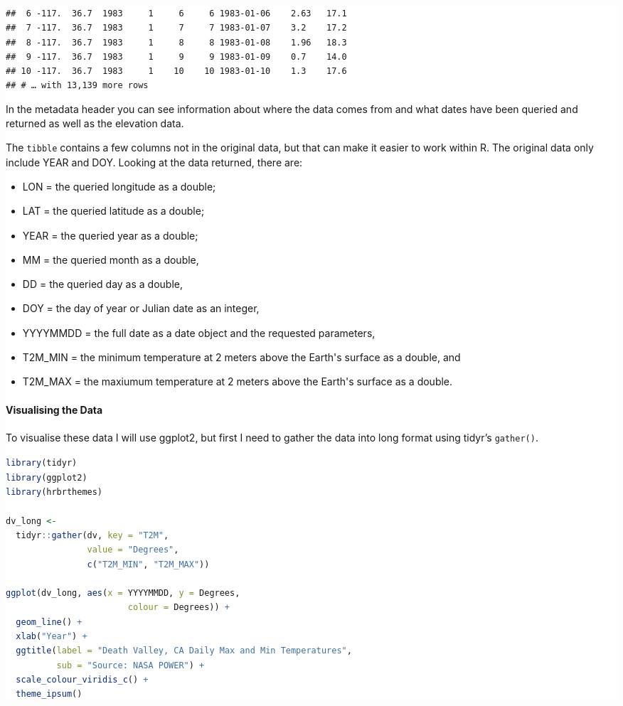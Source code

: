    ##  6 -117.  36.7  1983     1     6     6 1983-01-06    2.63   17.1
    ##  7 -117.  36.7  1983     1     7     7 1983-01-07    3.2    17.2
    ##  8 -117.  36.7  1983     1     8     8 1983-01-08    1.96   18.3
    ##  9 -117.  36.7  1983     1     9     9 1983-01-09    0.7    14.0
    ## 10 -117.  36.7  1983     1    10    10 1983-01-10    1.3    17.6
    ## # … with 13,139 more rows

In the metadata header you can see information about where the data
comes from and what dates have been queried and returned as well as the
elevation data.

The `tibble` contains a few columns not in the original data, but that
can make it easier to work within R. The original data only include YEAR
and DOY. Looking at the data returned, there are:

  * LON = the queried longitude as a double;

  * LAT = the queried latitude as a double;

  * YEAR = the queried year as a double;

  * MM = the queried month as a double,

  * DD = the queried day as a double,

  * DOY = the day of year or Julian date as an integer,

  * YYYYMMDD = the full date as a date object and the requested parameters,

  * T2M\_MIN = the minimum temperature at 2 meters above the Earth's surface as a double, and

  * T2M\_MAX = the maxiumum temperature at 2 meters above the Earth's surface as a double.

#### Visualising the Data

To visualise these data I will use ggplot2, but first I need to gather the data
into long format using tidyr’s `gather()`.

``` r
library(tidyr)
library(ggplot2)
library(hrbrthemes)

dv_long <-
  tidyr::gather(dv, key = "T2M",
                value = "Degrees",
                c("T2M_MIN", "T2M_MAX"))

ggplot(dv_long, aes(x = YYYYMMDD, y = Degrees,
                        colour = Degrees)) +
  geom_line() +
  xlab("Year") +
  ggtitle(label = "Death Valley, CA Daily Max and Min Temperatures",
          sub = "Source: NASA POWER") +
  scale_colour_viridis_c() +
  theme_ipsum()
```
